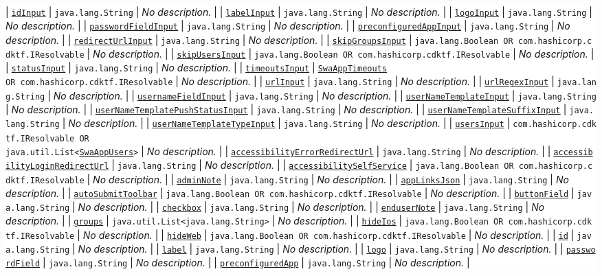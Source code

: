 | <code><a href="#@cdktf/provider-okta.swaApp.SwaApp.property.idInput">idInput</a></code> | <code>java.lang.String</code> | *No description.* |
| <code><a href="#@cdktf/provider-okta.swaApp.SwaApp.property.labelInput">labelInput</a></code> | <code>java.lang.String</code> | *No description.* |
| <code><a href="#@cdktf/provider-okta.swaApp.SwaApp.property.logoInput">logoInput</a></code> | <code>java.lang.String</code> | *No description.* |
| <code><a href="#@cdktf/provider-okta.swaApp.SwaApp.property.passwordFieldInput">passwordFieldInput</a></code> | <code>java.lang.String</code> | *No description.* |
| <code><a href="#@cdktf/provider-okta.swaApp.SwaApp.property.preconfiguredAppInput">preconfiguredAppInput</a></code> | <code>java.lang.String</code> | *No description.* |
| <code><a href="#@cdktf/provider-okta.swaApp.SwaApp.property.redirectUrlInput">redirectUrlInput</a></code> | <code>java.lang.String</code> | *No description.* |
| <code><a href="#@cdktf/provider-okta.swaApp.SwaApp.property.skipGroupsInput">skipGroupsInput</a></code> | <code>java.lang.Boolean OR com.hashicorp.cdktf.IResolvable</code> | *No description.* |
| <code><a href="#@cdktf/provider-okta.swaApp.SwaApp.property.skipUsersInput">skipUsersInput</a></code> | <code>java.lang.Boolean OR com.hashicorp.cdktf.IResolvable</code> | *No description.* |
| <code><a href="#@cdktf/provider-okta.swaApp.SwaApp.property.statusInput">statusInput</a></code> | <code>java.lang.String</code> | *No description.* |
| <code><a href="#@cdktf/provider-okta.swaApp.SwaApp.property.timeoutsInput">timeoutsInput</a></code> | <code><a href="#@cdktf/provider-okta.swaApp.SwaAppTimeouts">SwaAppTimeouts</a> OR com.hashicorp.cdktf.IResolvable</code> | *No description.* |
| <code><a href="#@cdktf/provider-okta.swaApp.SwaApp.property.urlInput">urlInput</a></code> | <code>java.lang.String</code> | *No description.* |
| <code><a href="#@cdktf/provider-okta.swaApp.SwaApp.property.urlRegexInput">urlRegexInput</a></code> | <code>java.lang.String</code> | *No description.* |
| <code><a href="#@cdktf/provider-okta.swaApp.SwaApp.property.usernameFieldInput">usernameFieldInput</a></code> | <code>java.lang.String</code> | *No description.* |
| <code><a href="#@cdktf/provider-okta.swaApp.SwaApp.property.userNameTemplateInput">userNameTemplateInput</a></code> | <code>java.lang.String</code> | *No description.* |
| <code><a href="#@cdktf/provider-okta.swaApp.SwaApp.property.userNameTemplatePushStatusInput">userNameTemplatePushStatusInput</a></code> | <code>java.lang.String</code> | *No description.* |
| <code><a href="#@cdktf/provider-okta.swaApp.SwaApp.property.userNameTemplateSuffixInput">userNameTemplateSuffixInput</a></code> | <code>java.lang.String</code> | *No description.* |
| <code><a href="#@cdktf/provider-okta.swaApp.SwaApp.property.userNameTemplateTypeInput">userNameTemplateTypeInput</a></code> | <code>java.lang.String</code> | *No description.* |
| <code><a href="#@cdktf/provider-okta.swaApp.SwaApp.property.usersInput">usersInput</a></code> | <code>com.hashicorp.cdktf.IResolvable OR java.util.List<<a href="#@cdktf/provider-okta.swaApp.SwaAppUsers">SwaAppUsers</a>></code> | *No description.* |
| <code><a href="#@cdktf/provider-okta.swaApp.SwaApp.property.accessibilityErrorRedirectUrl">accessibilityErrorRedirectUrl</a></code> | <code>java.lang.String</code> | *No description.* |
| <code><a href="#@cdktf/provider-okta.swaApp.SwaApp.property.accessibilityLoginRedirectUrl">accessibilityLoginRedirectUrl</a></code> | <code>java.lang.String</code> | *No description.* |
| <code><a href="#@cdktf/provider-okta.swaApp.SwaApp.property.accessibilitySelfService">accessibilitySelfService</a></code> | <code>java.lang.Boolean OR com.hashicorp.cdktf.IResolvable</code> | *No description.* |
| <code><a href="#@cdktf/provider-okta.swaApp.SwaApp.property.adminNote">adminNote</a></code> | <code>java.lang.String</code> | *No description.* |
| <code><a href="#@cdktf/provider-okta.swaApp.SwaApp.property.appLinksJson">appLinksJson</a></code> | <code>java.lang.String</code> | *No description.* |
| <code><a href="#@cdktf/provider-okta.swaApp.SwaApp.property.autoSubmitToolbar">autoSubmitToolbar</a></code> | <code>java.lang.Boolean OR com.hashicorp.cdktf.IResolvable</code> | *No description.* |
| <code><a href="#@cdktf/provider-okta.swaApp.SwaApp.property.buttonField">buttonField</a></code> | <code>java.lang.String</code> | *No description.* |
| <code><a href="#@cdktf/provider-okta.swaApp.SwaApp.property.checkbox">checkbox</a></code> | <code>java.lang.String</code> | *No description.* |
| <code><a href="#@cdktf/provider-okta.swaApp.SwaApp.property.enduserNote">enduserNote</a></code> | <code>java.lang.String</code> | *No description.* |
| <code><a href="#@cdktf/provider-okta.swaApp.SwaApp.property.groups">groups</a></code> | <code>java.util.List<java.lang.String></code> | *No description.* |
| <code><a href="#@cdktf/provider-okta.swaApp.SwaApp.property.hideIos">hideIos</a></code> | <code>java.lang.Boolean OR com.hashicorp.cdktf.IResolvable</code> | *No description.* |
| <code><a href="#@cdktf/provider-okta.swaApp.SwaApp.property.hideWeb">hideWeb</a></code> | <code>java.lang.Boolean OR com.hashicorp.cdktf.IResolvable</code> | *No description.* |
| <code><a href="#@cdktf/provider-okta.swaApp.SwaApp.property.id">id</a></code> | <code>java.lang.String</code> | *No description.* |
| <code><a href="#@cdktf/provider-okta.swaApp.SwaApp.property.label">label</a></code> | <code>java.lang.String</code> | *No description.* |
| <code><a href="#@cdktf/provider-okta.swaApp.SwaApp.property.logo">logo</a></code> | <code>java.lang.String</code> | *No description.* |
| <code><a href="#@cdktf/provider-okta.swaApp.SwaApp.property.passwordField">passwordField</a></code> | <code>java.lang.String</code> | *No description.* |
| <code><a href="#@cdktf/provider-okta.swaApp.SwaApp.property.preconfiguredApp">preconfiguredApp</a></code> | <code>java.lang.String</code> | *No description.* |